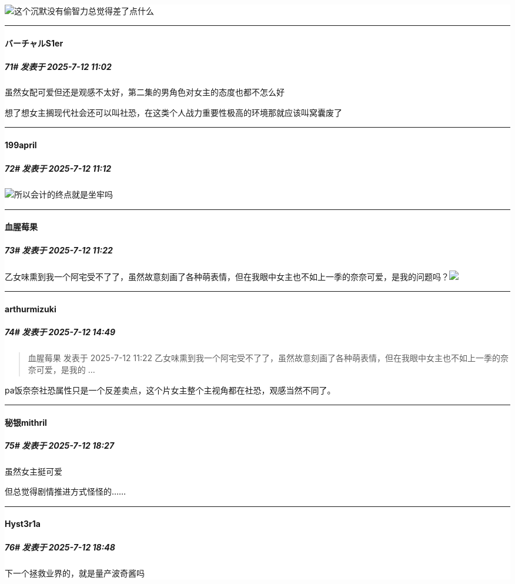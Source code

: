 <img src="https://static.stage1st.com/image/smiley/face2017/067.png" referrerpolicy="no-referrer">这个沉默没有偷智力总觉得差了点什么


*****

####  バーチャルS1er  
##### 71#       发表于 2025-7-12 11:02

虽然女配可爱但还是观感不太好，第二集的男角色对女主的态度也都不怎么好

想了想女主搁现代社会还可以叫社恐，在这类个人战力重要性极高的环境那就应该叫窝囊废了


*****

####  199april  
##### 72#       发表于 2025-7-12 11:12

<img src="https://static.stage1st.com/image/smiley/face2017/037.png" referrerpolicy="no-referrer">所以会计的终点就是坐牢吗


*****

####  血腥莓果  
##### 73#       发表于 2025-7-12 11:22

乙女味熏到我一个阿宅受不了了，虽然故意刻画了各种萌表情，但在我眼中女主也不如上一季的奈奈可爱，是我的问题吗？<img src="https://static.stage1st.com/image/smiley/face2017/068.png" referrerpolicy="no-referrer">


*****

####  arthurmizuki  
##### 74#       发表于 2025-7-12 14:49

<blockquote>血腥莓果 发表于 2025-7-12 11:22
乙女味熏到我一个阿宅受不了了，虽然故意刻画了各种萌表情，但在我眼中女主也不如上一季的奈奈可爱，是我的 ...</blockquote>
pa饭奈奈社恐属性只是一个反差卖点，这个片女主整个主视角都在社恐，观感当然不同了。


*****

####  秘银mithril  
##### 75#       发表于 2025-7-12 18:27

虽然女主挺可爱

但总觉得剧情推进方式怪怪的……


*****

####  Hyst3r1a  
##### 76#       发表于 2025-7-12 18:48

下一个拯救业界的，就是量产波奇酱吗
